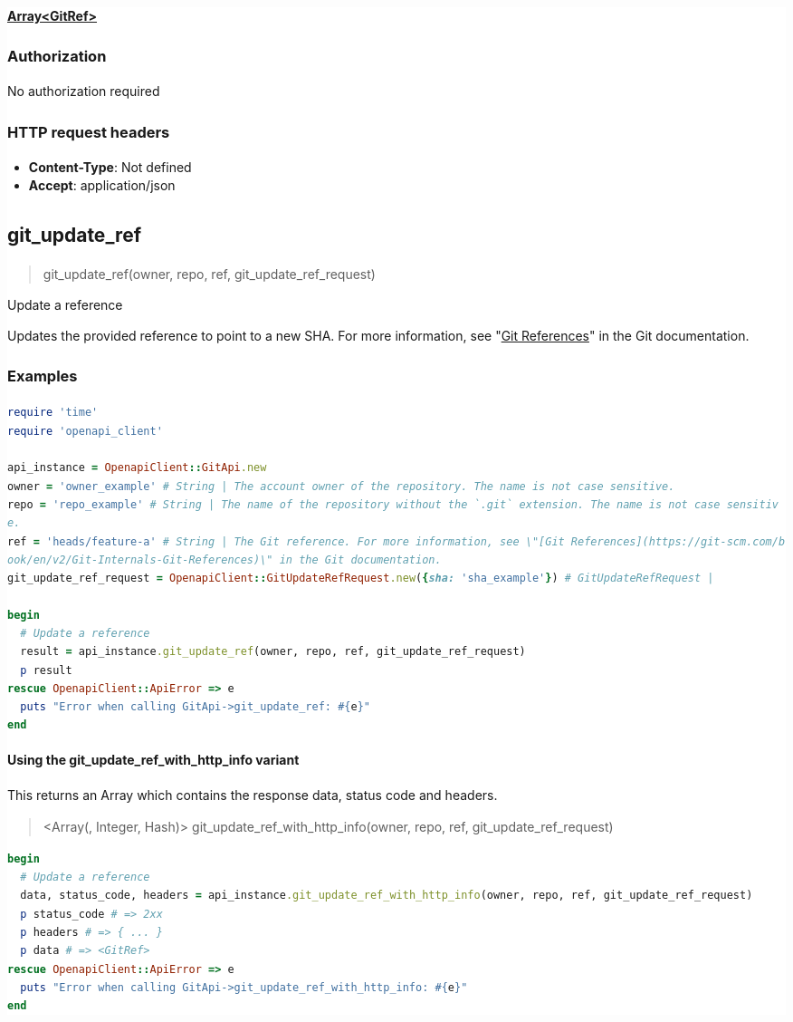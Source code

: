 [**Array&lt;GitRef&gt;**](GitRef.md)

### Authorization

No authorization required

### HTTP request headers

- **Content-Type**: Not defined
- **Accept**: application/json


## git_update_ref

> <GitRef> git_update_ref(owner, repo, ref, git_update_ref_request)

Update a reference

Updates the provided reference to point to a new SHA. For more information, see \"[Git References](https://git-scm.com/book/en/v2/Git-Internals-Git-References)\" in the Git documentation.

### Examples

```ruby
require 'time'
require 'openapi_client'

api_instance = OpenapiClient::GitApi.new
owner = 'owner_example' # String | The account owner of the repository. The name is not case sensitive.
repo = 'repo_example' # String | The name of the repository without the `.git` extension. The name is not case sensitive.
ref = 'heads/feature-a' # String | The Git reference. For more information, see \"[Git References](https://git-scm.com/book/en/v2/Git-Internals-Git-References)\" in the Git documentation.
git_update_ref_request = OpenapiClient::GitUpdateRefRequest.new({sha: 'sha_example'}) # GitUpdateRefRequest | 

begin
  # Update a reference
  result = api_instance.git_update_ref(owner, repo, ref, git_update_ref_request)
  p result
rescue OpenapiClient::ApiError => e
  puts "Error when calling GitApi->git_update_ref: #{e}"
end
```

#### Using the git_update_ref_with_http_info variant

This returns an Array which contains the response data, status code and headers.

> <Array(<GitRef>, Integer, Hash)> git_update_ref_with_http_info(owner, repo, ref, git_update_ref_request)

```ruby
begin
  # Update a reference
  data, status_code, headers = api_instance.git_update_ref_with_http_info(owner, repo, ref, git_update_ref_request)
  p status_code # => 2xx
  p headers # => { ... }
  p data # => <GitRef>
rescue OpenapiClient::ApiError => e
  puts "Error when calling GitApi->git_update_ref_with_http_info: #{e}"
end
```
